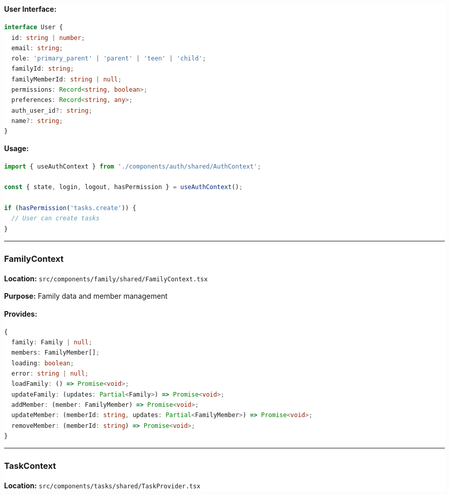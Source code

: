 **User Interface:**
```typescript
interface User {
  id: string | number;
  email: string;
  role: 'primary_parent' | 'parent' | 'teen' | 'child';
  familyId: string;
  familyMemberId: string | null;
  permissions: Record<string, boolean>;
  preferences: Record<string, any>;
  auth_user_id?: string;
  name?: string;
}
```

**Usage:**
```javascript
import { useAuthContext } from './components/auth/shared/AuthContext';

const { state, login, logout, hasPermission } = useAuthContext();

if (hasPermission('tasks.create')) {
  // User can create tasks
}
```

---

### FamilyContext

**Location:** `src/components/family/shared/FamilyContext.tsx`

**Purpose:** Family data and member management

**Provides:**
```typescript
{
  family: Family | null;
  members: FamilyMember[];
  loading: boolean;
  error: string | null;
  loadFamily: () => Promise<void>;
  updateFamily: (updates: Partial<Family>) => Promise<void>;
  addMember: (member: FamilyMember) => Promise<void>;
  updateMember: (memberId: string, updates: Partial<FamilyMember>) => Promise<void>;
  removeMember: (memberId: string) => Promise<void>;
}
```

---

### TaskContext

**Location:** `src/components/tasks/shared/TaskProvider.tsx`
